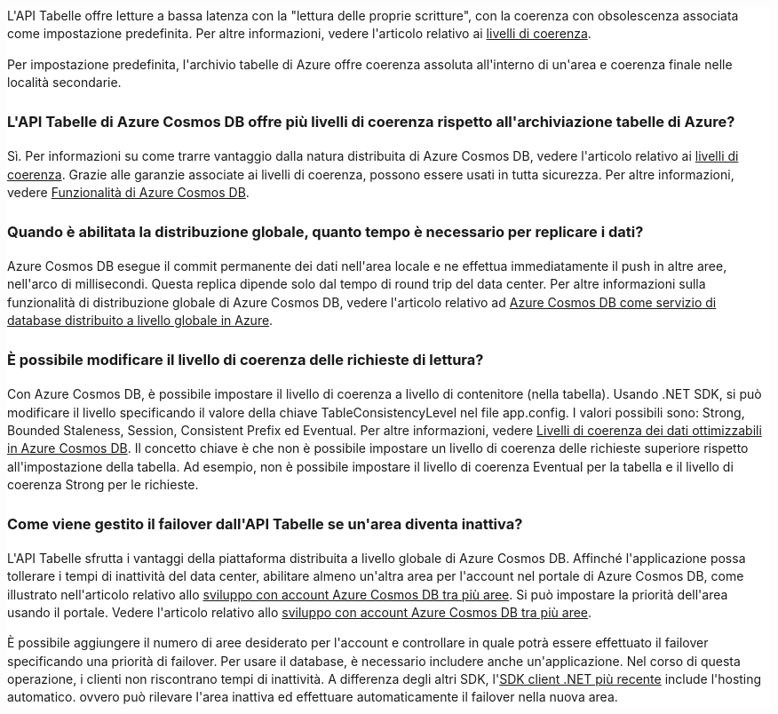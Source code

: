 L'API Tabelle offre letture a bassa latenza con la "lettura delle proprie scritture", con la coerenza con obsolescenza associata come impostazione predefinita. Per altre informazioni, vedere l'articolo relativo ai [livelli di coerenza](consistency-levels.md). 

Per impostazione predefinita, l'archivio tabelle di Azure offre coerenza assoluta all'interno di un'area e coerenza finale nelle località secondarie. 

### <a name="does-azure-cosmos-db-table-api-offer-more-consistency-levels-than-azure-table-storage"></a>L'API Tabelle di Azure Cosmos DB offre più livelli di coerenza rispetto all'archiviazione tabelle di Azure?
Sì. Per informazioni su come trarre vantaggio dalla natura distribuita di Azure Cosmos DB, vedere l'articolo relativo ai [livelli di coerenza](consistency-levels.md). Grazie alle garanzie associate ai livelli di coerenza, possono essere usati in tutta sicurezza. Per altre informazioni, vedere [Funzionalità di Azure Cosmos DB](../cosmos-db/tutorial-develop-table-dotnet.md#azure-cosmos-db-capabilities).

### <a name="when-global-distribution-is-enabled-how-long-does-it-take-to-replicate-the-data"></a>Quando è abilitata la distribuzione globale, quanto tempo è necessario per replicare i dati?
Azure Cosmos DB esegue il commit permanente dei dati nell'area locale e ne effettua immediatamente il push in altre aree, nell'arco di millisecondi. Questa replica dipende solo dal tempo di round trip del data center. Per altre informazioni sulla funzionalità di distribuzione globale di Azure Cosmos DB, vedere l'articolo relativo ad [Azure Cosmos DB come servizio di database distribuito a livello globale in Azure](distribute-data-globally.md).

### <a name="can-the-read-request-consistency-level-be-changed"></a>È possibile modificare il livello di coerenza delle richieste di lettura?
Con Azure Cosmos DB, è possibile impostare il livello di coerenza a livello di contenitore (nella tabella). Usando .NET SDK, si può modificare il livello specificando il valore della chiave TableConsistencyLevel nel file app.config. I valori possibili sono: Strong, Bounded Staleness, Session, Consistent Prefix ed Eventual. Per altre informazioni, vedere [Livelli di coerenza dei dati ottimizzabili in Azure Cosmos DB](consistency-levels.md). Il concetto chiave è che non è possibile impostare un livello di coerenza delle richieste superiore rispetto all'impostazione della tabella. Ad esempio, non è possibile impostare il livello di coerenza Eventual per la tabella e il livello di coerenza Strong per le richieste. 

### <a name="how-does-the-table-api-handle-failover-if-a-region-goes-down"></a>Come viene gestito il failover dall'API Tabelle se un'area diventa inattiva? 
L'API Tabelle sfrutta i vantaggi della piattaforma distribuita a livello globale di Azure Cosmos DB. Affinché l'applicazione possa tollerare i tempi di inattività del data center, abilitare almeno un'altra area per l'account nel portale di Azure Cosmos DB, come illustrato nell'articolo relativo allo [sviluppo con account Azure Cosmos DB tra più aree](regional-failover.md). Si può impostare la priorità dell'area usando il portale. Vedere l'articolo relativo allo [sviluppo con account Azure Cosmos DB tra più aree](regional-failover.md). 

È possibile aggiungere il numero di aree desiderato per l'account e controllare in quale potrà essere effettuato il failover specificando una priorità di failover. Per usare il database, è necessario includere anche un'applicazione. Nel corso di questa operazione, i clienti non riscontrano tempi di inattività. A differenza degli altri SDK, l'[SDK client .NET più recente](table-sdk-dotnet.md) include l'hosting automatico. ovvero può rilevare l'area inattiva ed effettuare automaticamente il failover nella nuova area.
